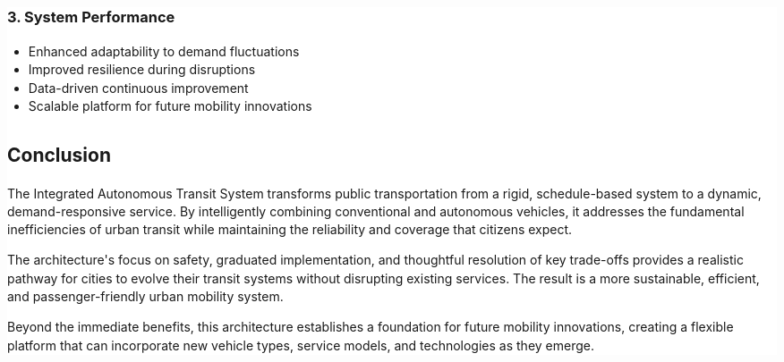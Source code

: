 ### 3. System Performance
- Enhanced adaptability to demand fluctuations
- Improved resilience during disruptions
- Data-driven continuous improvement
- Scalable platform for future mobility innovations

## Conclusion

The Integrated Autonomous Transit System transforms public transportation from a rigid, schedule-based system to a dynamic, demand-responsive service. By intelligently combining conventional and autonomous vehicles, it addresses the fundamental inefficiencies of urban transit while maintaining the reliability and coverage that citizens expect.

The architecture's focus on safety, graduated implementation, and thoughtful resolution of key trade-offs provides a realistic pathway for cities to evolve their transit systems without disrupting existing services. The result is a more sustainable, efficient, and passenger-friendly urban mobility system.

Beyond the immediate benefits, this architecture establishes a foundation for future mobility innovations, creating a flexible platform that can incorporate new vehicle types, service models, and technologies as they emerge. 